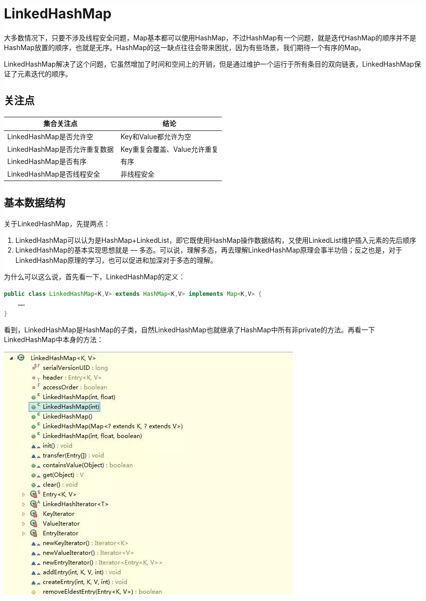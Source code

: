 # LinkedHashMap

大多数情况下，只要不涉及线程安全问题，Map基本都可以使用HashMap，不过HashMap有一个问题，就是迭代HashMap的顺序并不是HashMap放置的顺序，也就是无序。HashMap的这一缺点往往会带来困扰，因为有些场景，我们期待一个有序的Map。

LinkedHashMap解决了这个问题，它虽然增加了时间和空间上的开销，但是通过维护一个运行于所有条目的双向链表，LinkedHashMap保证了元素迭代的顺序。

## 关注点

|集合关注点|结论|
|---|---|
|LinkedHashMap是否允许空|	Key和Value都允许为空|
|LinkedHashMap是否允许重复数据|	Key重复会覆盖、Value允许重复|
|LinkedHashMap是否有序|	有序|
|LinkedHashMap是否线程安全|	非线程安全|

## 基本数据结构

关于LinkedHashMap，先提两点：

1. LinkedHashMap可以认为是HashMap+LinkedList，即它既使用HashMap操作数据结构，又使用LinkedList维护插入元素的先后顺序
1. LinkedHashMap的基本实现思想就是 — 多态。可以说，理解多态，再去理解LinkedHashMap原理会事半功倍；反之也是，对于LinkedHashMap原理的学习，也可以促进和加深对于多态的理解。

为什么可以这么说，首先看一下，LinkedHashMap的定义：

```Java
public class LinkedHashMap<K,V> extends HashMap<K,V> implements Map<K,V> {
    ……
}
```

看到，LinkedHashMap是HashMap的子类，自然LinkedHashMap也就继承了HashMap中所有非private的方法。再看一下LinkedHashMap中本身的方法：

![方法定义](/images/LinkedHashMap/方法定义.webp)
